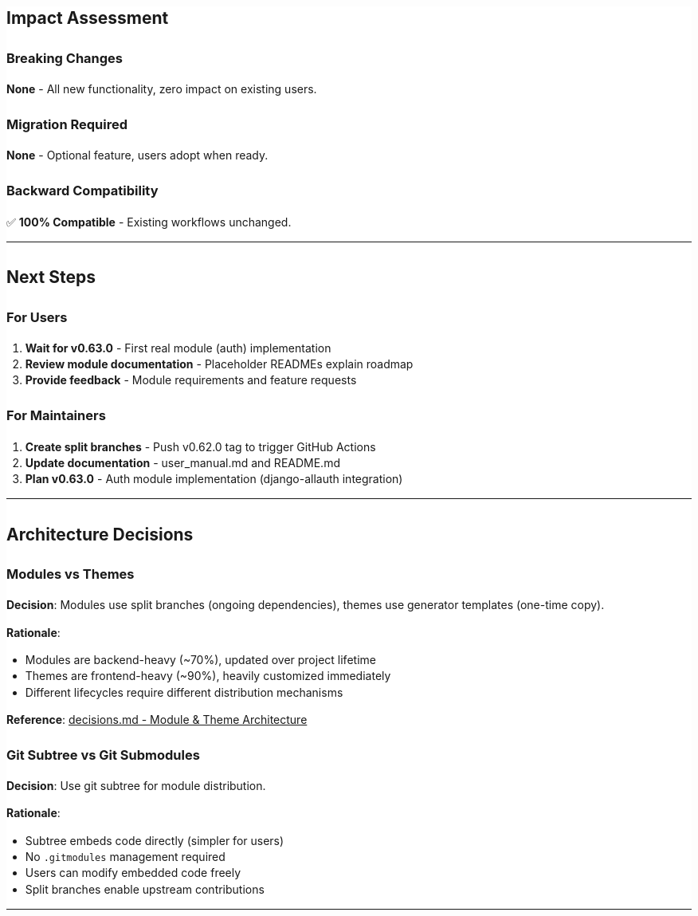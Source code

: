 
## Impact Assessment

### Breaking Changes
**None** - All new functionality, zero impact on existing users.

### Migration Required
**None** - Optional feature, users adopt when ready.

### Backward Compatibility
✅ **100% Compatible** - Existing workflows unchanged.

---

## Next Steps

### For Users
1. **Wait for v0.63.0** - First real module (auth) implementation
2. **Review module documentation** - Placeholder READMEs explain roadmap
3. **Provide feedback** - Module requirements and feature requests

### For Maintainers
1. **Create split branches** - Push v0.62.0 tag to trigger GitHub Actions
2. **Update documentation** - user_manual.md and README.md
3. **Plan v0.63.0** - Auth module implementation (django-allauth integration)

---

## Architecture Decisions

### Modules vs Themes
**Decision**: Modules use split branches (ongoing dependencies), themes use generator templates (one-time copy).

**Rationale**:
- Modules are backend-heavy (~70%), updated over project lifetime
- Themes are frontend-heavy (~90%), heavily customized immediately
- Different lifecycles require different distribution mechanisms

**Reference**: [decisions.md - Module & Theme Architecture](../technical/decisions.md#module-theme-architecture)

### Git Subtree vs Git Submodules
**Decision**: Use git subtree for module distribution.

**Rationale**:
- Subtree embeds code directly (simpler for users)
- No `.gitmodules` management required
- Users can modify embedded code freely
- Split branches enable upstream contributions

---